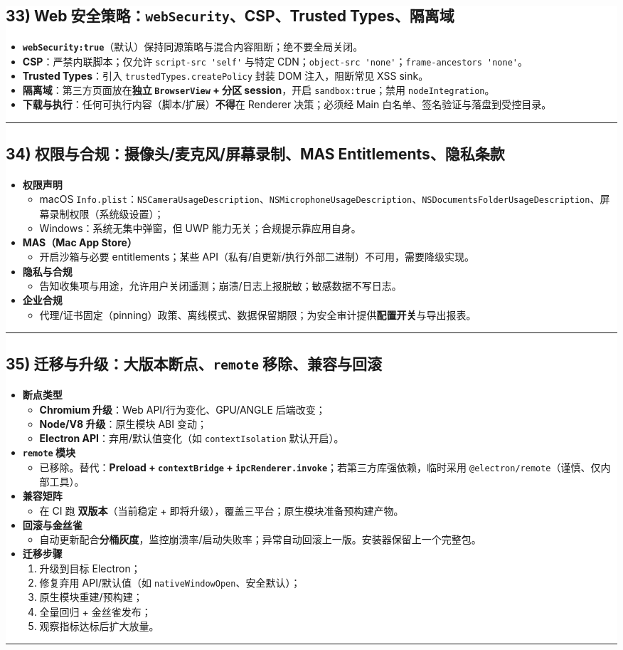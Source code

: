 
## 33) Web 安全策略：`webSecurity`、CSP、Trusted Types、隔离域
- **`webSecurity:true`**（默认）保持同源策略与混合内容阻断；绝不要全局关闭。
- **CSP**：严禁内联脚本；仅允许 `script-src 'self'` 与特定 CDN；`object-src 'none'`；`frame-ancestors 'none'`。
- **Trusted Types**：引入 `trustedTypes.createPolicy` 封装 DOM 注入，阻断常见 XSS sink。
- **隔离域**：第三方页面放在**独立 `BrowserView` + 分区 session**，开启 `sandbox:true`；禁用 `nodeIntegration`。
- **下载与执行**：任何可执行内容（脚本/扩展）**不得**在 Renderer 决策；必须经 Main 白名单、签名验证与落盘到受控目录。

---

## 34) 权限与合规：摄像头/麦克风/屏幕录制、MAS Entitlements、隐私条款
- **权限声明**
  - macOS `Info.plist`：`NSCameraUsageDescription`、`NSMicrophoneUsageDescription`、`NSDocumentsFolderUsageDescription`、屏幕录制权限（系统级设置）；  
  - Windows：系统无集中弹窗，但 UWP 能力无关；合规提示靠应用自身。
- **MAS（Mac App Store）**
  - 开启沙箱与必要 entitlements；某些 API（私有/自更新/执行外部二进制）不可用，需要降级实现。
- **隐私与合规**
  - 告知收集项与用途，允许用户关闭遥测；崩溃/日志上报脱敏；敏感数据不写日志。
- **企业合规**
  - 代理/证书固定（pinning）政策、离线模式、数据保留期限；为安全审计提供**配置开关**与导出报表。

---

## 35) 迁移与升级：大版本断点、`remote` 移除、兼容与回滚
- **断点类型**
  - **Chromium 升级**：Web API/行为变化、GPU/ANGLE 后端改变；  
  - **Node/V8 升级**：原生模块 ABI 变动；  
  - **Electron API**：弃用/默认值变化（如 `contextIsolation` 默认开启）。
- **`remote` 模块**
  - 已移除。替代：**Preload + `contextBridge` + `ipcRenderer.invoke`**；若第三方库强依赖，临时采用 `@electron/remote`（谨慎、仅内部工具）。
- **兼容矩阵**
  - 在 CI 跑 **双版本**（当前稳定 + 即将升级），覆盖三平台；原生模块准备预构建产物。
- **回滚与金丝雀**
  - 自动更新配合**分桶灰度**，监控崩溃率/启动失败率；异常自动回滚上一版。安装器保留上一个完整包。
- **迁移步骤**
  1) 升级到目标 Electron；  
  2) 修复弃用 API/默认值（如 `nativeWindowOpen`、安全默认）；  
  3) 原生模块重建/预构建；  
  4) 全量回归 + 金丝雀发布；  
  5) 观察指标达标后扩大放量。

---
